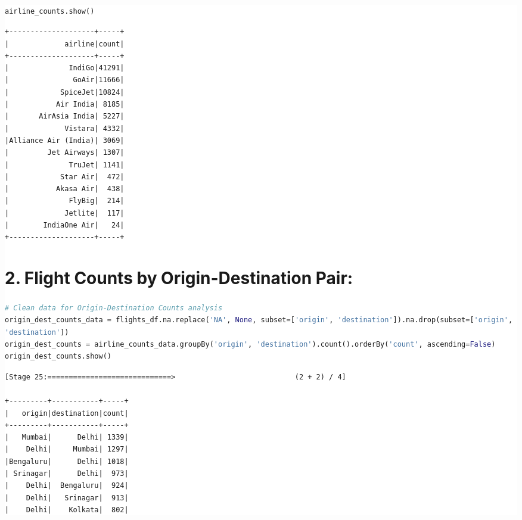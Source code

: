 
```python
airline_counts.show()
```

    +--------------------+-----+
    |             airline|count|
    +--------------------+-----+
    |              IndiGo|41291|
    |               GoAir|11666|
    |            SpiceJet|10824|
    |           Air India| 8185|
    |       AirAsia India| 5227|
    |             Vistara| 4332|
    |Alliance Air (India)| 3069|
    |         Jet Airways| 1307|
    |              TruJet| 1141|
    |            Star Air|  472|
    |           Akasa Air|  438|
    |              FlyBig|  214|
    |             Jetlite|  117|
    |        IndiaOne Air|   24|
    +--------------------+-----+
    


# 2. Flight Counts by Origin-Destination Pair:


```python
# Clean data for Origin-Destination Counts analysis
origin_dest_counts_data = flights_df.na.replace('NA', None, subset=['origin', 'destination']).na.drop(subset=['origin', 'destination'])
origin_dest_counts = airline_counts_data.groupBy('origin', 'destination').count().orderBy('count', ascending=False)
origin_dest_counts.show()

```

    [Stage 25:=============================>                            (2 + 2) / 4]

    +---------+-----------+-----+
    |   origin|destination|count|
    +---------+-----------+-----+
    |   Mumbai|      Delhi| 1339|
    |    Delhi|     Mumbai| 1297|
    |Bengaluru|      Delhi| 1018|
    | Srinagar|      Delhi|  973|
    |    Delhi|  Bengaluru|  924|
    |    Delhi|   Srinagar|  913|
    |    Delhi|    Kolkata|  802|